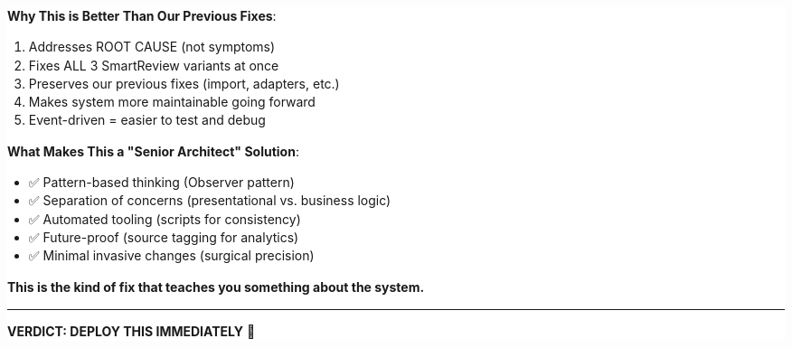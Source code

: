 **Why This is Better Than Our Previous Fixes**:
1. Addresses ROOT CAUSE (not symptoms)
2. Fixes ALL 3 SmartReview variants at once
3. Preserves our previous fixes (import, adapters, etc.)
4. Makes system more maintainable going forward
5. Event-driven = easier to test and debug

**What Makes This a "Senior Architect" Solution**:
- ✅ Pattern-based thinking (Observer pattern)
- ✅ Separation of concerns (presentational vs. business logic)
- ✅ Automated tooling (scripts for consistency)
- ✅ Future-proof (source tagging for analytics)
- ✅ Minimal invasive changes (surgical precision)

**This is the kind of fix that teaches you something about the system.**

---

**VERDICT: DEPLOY THIS IMMEDIATELY** 🚀


